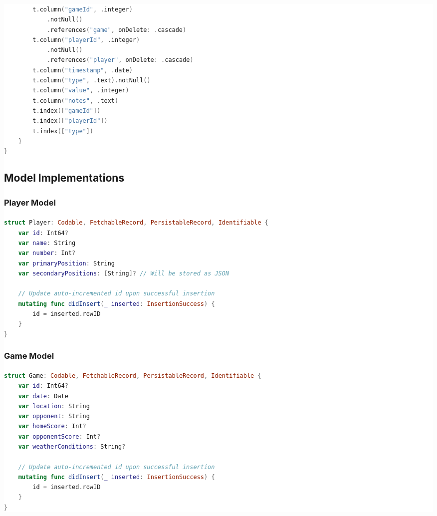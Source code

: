 ```swift
        t.column("gameId", .integer)
            .notNull()
            .references("game", onDelete: .cascade)
        t.column("playerId", .integer)
            .notNull()
            .references("player", onDelete: .cascade)
        t.column("timestamp", .date)
        t.column("type", .text).notNull()
        t.column("value", .integer)
        t.column("notes", .text)
        t.index(["gameId"])
        t.index(["playerId"])
        t.index(["type"])
    }
}
```

## Model Implementations

### Player Model
```swift
struct Player: Codable, FetchableRecord, PersistableRecord, Identifiable {
    var id: Int64?
    var name: String
    var number: Int?
    var primaryPosition: String
    var secondaryPositions: [String]? // Will be stored as JSON
    
    // Update auto-incremented id upon successful insertion
    mutating func didInsert(_ inserted: InsertionSuccess) {
        id = inserted.rowID
    }
}
```

### Game Model
```swift
struct Game: Codable, FetchableRecord, PersistableRecord, Identifiable {
    var id: Int64?
    var date: Date
    var location: String
    var opponent: String
    var homeScore: Int?
    var opponentScore: Int?
    var weatherConditions: String?
    
    // Update auto-incremented id upon successful insertion
    mutating func didInsert(_ inserted: InsertionSuccess) {
        id = inserted.rowID
    }
}
```
